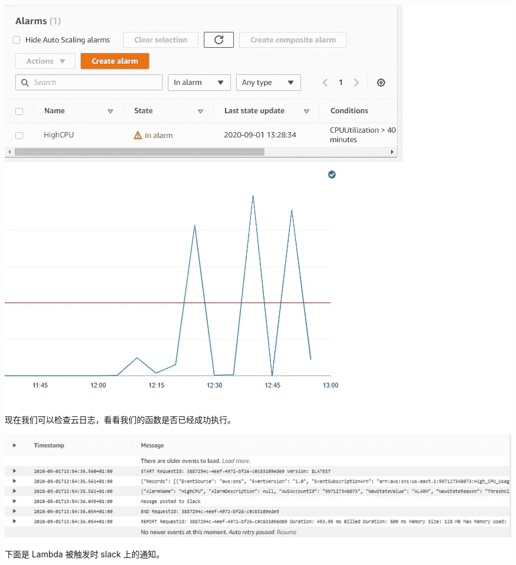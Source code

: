 ![](img/30eee5c881fda3c0f0bbc1b4506fc6c1.png)![](img/4678c07eb8620e51541600c334f07f4e.png)

现在我们可以检查云日志，看看我们的函数是否已经成功执行。

![](img/6655c3aca73c9bd9f5ec692dc36b5677.png)

下面是 Lambda 被触发时 slack 上的通知。
